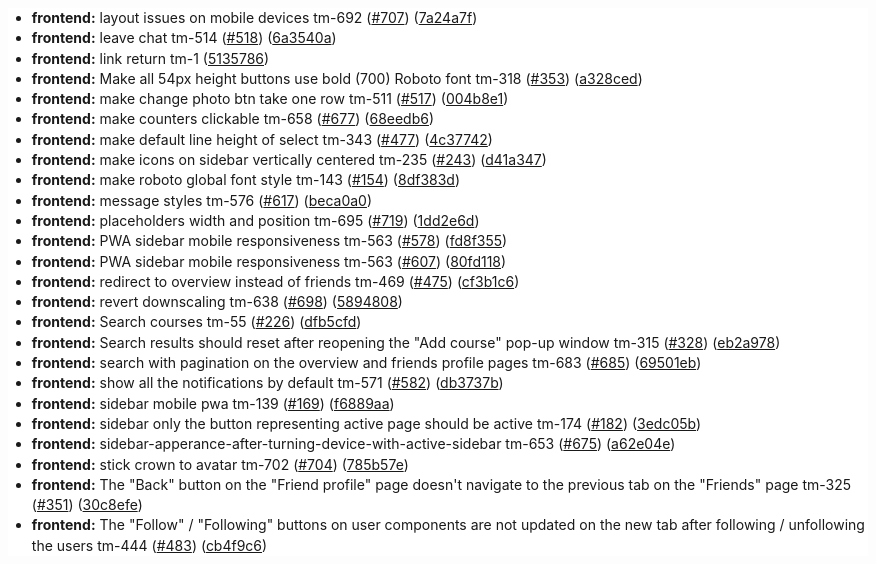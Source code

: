 * **frontend:** layout issues on mobile devices tm-692 ([#707](https://github.com/Vfivevv/Car/issues/707)) ([7a24a7f](https://github.com/Vfivevv/Car/commit/7a24a7f9a9b533e684c09e0660bda4707d1b1f41))
* **frontend:** leave chat tm-514 ([#518](https://github.com/Vfivevv/Car/issues/518)) ([6a3540a](https://github.com/Vfivevv/Car/commit/6a3540a0882b1e35df44ff419e9a27469e6078f9))
* **frontend:** link return tm-1 ([5135786](https://github.com/Vfivevv/Car/commit/51357865913381e2dd83271af8e1868efab12d9f))
* **frontend:** Make all 54px height buttons use bold (700) Roboto font tm-318 ([#353](https://github.com/Vfivevv/Car/issues/353)) ([a328ced](https://github.com/Vfivevv/Car/commit/a328cedff1cdd717eb0040fde3c1575ed19391a3))
* **frontend:** make change photo btn take one row tm-511 ([#517](https://github.com/Vfivevv/Car/issues/517)) ([004b8e1](https://github.com/Vfivevv/Car/commit/004b8e1f457255697f8f2efa4652ef873398c733))
* **frontend:** make counters clickable tm-658 ([#677](https://github.com/Vfivevv/Car/issues/677)) ([68eedb6](https://github.com/Vfivevv/Car/commit/68eedb689627112da3f63d0a68cc0c49c22c2389))
* **frontend:** make default line height of select tm-343 ([#477](https://github.com/Vfivevv/Car/issues/477)) ([4c37742](https://github.com/Vfivevv/Car/commit/4c37742ac79d12bd3004dddba8c0bd8207757ac7))
* **frontend:** make icons on sidebar vertically centered tm-235 ([#243](https://github.com/Vfivevv/Car/issues/243)) ([d41a347](https://github.com/Vfivevv/Car/commit/d41a347bcf2610cdce731fecbae8244aef8ebf3e))
* **frontend:** make roboto global font style tm-143 ([#154](https://github.com/Vfivevv/Car/issues/154)) ([8df383d](https://github.com/Vfivevv/Car/commit/8df383db1bc9442597fd4131defb2ee66912ebed))
* **frontend:** message styles tm-576 ([#617](https://github.com/Vfivevv/Car/issues/617)) ([beca0a0](https://github.com/Vfivevv/Car/commit/beca0a0607ad4d7c32ee97773e61d332b436b025))
* **frontend:** placeholders width and position tm-695 ([#719](https://github.com/Vfivevv/Car/issues/719)) ([1dd2e6d](https://github.com/Vfivevv/Car/commit/1dd2e6d8b1b9840e00ee91cdeec971e9c095c283))
* **frontend:** PWA sidebar mobile responsiveness tm-563 ([#578](https://github.com/Vfivevv/Car/issues/578)) ([fd8f355](https://github.com/Vfivevv/Car/commit/fd8f355fa8c4b5fae2bb7bbb99add458e267c1a9))
* **frontend:** PWA sidebar mobile responsiveness tm-563 ([#607](https://github.com/Vfivevv/Car/issues/607)) ([80fd118](https://github.com/Vfivevv/Car/commit/80fd1183e248d9f387506154d45ecf2cec4f2a6b))
* **frontend:** redirect to overview instead of friends tm-469 ([#475](https://github.com/Vfivevv/Car/issues/475)) ([cf3b1c6](https://github.com/Vfivevv/Car/commit/cf3b1c6d6d6586a194f68da3da9cf3f554d45cd7))
* **frontend:** revert downscaling tm-638 ([#698](https://github.com/Vfivevv/Car/issues/698)) ([5894808](https://github.com/Vfivevv/Car/commit/58948085d8d1ed27326c09db1a91caf419547f94))
* **frontend:** Search courses tm-55 ([#226](https://github.com/Vfivevv/Car/issues/226)) ([dfb5cfd](https://github.com/Vfivevv/Car/commit/dfb5cfd3a3f29c3cfca7fe8bbfc72994ca61072e))
* **frontend:** Search results should reset after reopening the "Add course" pop-up window tm-315 ([#328](https://github.com/Vfivevv/Car/issues/328)) ([eb2a978](https://github.com/Vfivevv/Car/commit/eb2a978040bae8af8916584f5dcee0bef25edd64))
* **frontend:** search with pagination on the overview and friends profile pages tm-683 ([#685](https://github.com/Vfivevv/Car/issues/685)) ([69501eb](https://github.com/Vfivevv/Car/commit/69501ebe229608d45dcc67e349c5060888363e08))
* **frontend:** show all the notifications by default tm-571 ([#582](https://github.com/Vfivevv/Car/issues/582)) ([db3737b](https://github.com/Vfivevv/Car/commit/db3737b9ea38d9c0404ff9d089b440082aeae34b))
* **frontend:** sidebar mobile pwa tm-139 ([#169](https://github.com/Vfivevv/Car/issues/169)) ([f6889aa](https://github.com/Vfivevv/Car/commit/f6889aadf5e2f2bfe2c40cf3117523db74a1a063))
* **frontend:** sidebar only the button representing active page should be active tm-174 ([#182](https://github.com/Vfivevv/Car/issues/182)) ([3edc05b](https://github.com/Vfivevv/Car/commit/3edc05bd3e58480497dafd2680013821fbbfa995))
* **frontend:** sidebar-apperance-after-turning-device-with-active-sidebar tm-653 ([#675](https://github.com/Vfivevv/Car/issues/675)) ([a62e04e](https://github.com/Vfivevv/Car/commit/a62e04e3bc61e5426e5790f2e16a12927730d94c))
* **frontend:** stick crown to avatar tm-702 ([#704](https://github.com/Vfivevv/Car/issues/704)) ([785b57e](https://github.com/Vfivevv/Car/commit/785b57e5eb9c7f3e18c9472a55a32a05e0648232))
* **frontend:** The "Back" button on the "Friend profile" page doesn't navigate to the previous tab on the "Friends" page tm-325 ([#351](https://github.com/Vfivevv/Car/issues/351)) ([30c8efe](https://github.com/Vfivevv/Car/commit/30c8efe0176c447b0f94f9484c87adc814c9c866))
* **frontend:** The "Follow" / "Following" buttons on user components are not updated on the new tab after following / unfollowing the users tm-444 ([#483](https://github.com/Vfivevv/Car/issues/483)) ([cb4f9c6](https://github.com/Vfivevv/Car/commit/cb4f9c670030013bf4e6f007328b09c7dc656dee))